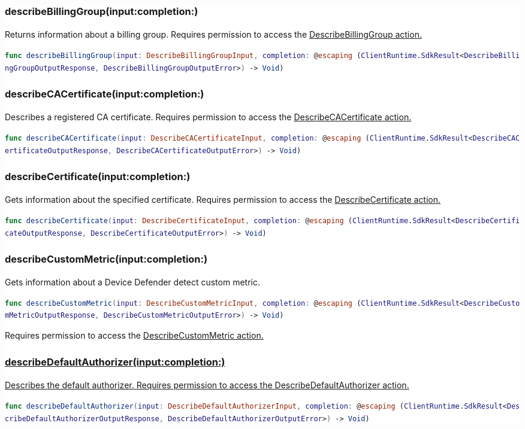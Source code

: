 ### describeBillingGroup(input:​completion:​)

Returns information about a billing group.
Requires permission to access the <a href="https:​//docs.aws.amazon.com/service-authorization/latest/reference/list_awsiot.html#awsiot-actions-as-permissions">DescribeBillingGroup action.

``` swift
func describeBillingGroup(input: DescribeBillingGroupInput, completion: @escaping (ClientRuntime.SdkResult<DescribeBillingGroupOutputResponse, DescribeBillingGroupOutputError>) -> Void)
```

### describeCACertificate(input:​completion:​)

Describes a registered CA certificate.
Requires permission to access the <a href="https:​//docs.aws.amazon.com/service-authorization/latest/reference/list_awsiot.html#awsiot-actions-as-permissions">DescribeCACertificate action.

``` swift
func describeCACertificate(input: DescribeCACertificateInput, completion: @escaping (ClientRuntime.SdkResult<DescribeCACertificateOutputResponse, DescribeCACertificateOutputError>) -> Void)
```

### describeCertificate(input:​completion:​)

Gets information about the specified certificate.
Requires permission to access the <a href="https:​//docs.aws.amazon.com/service-authorization/latest/reference/list_awsiot.html#awsiot-actions-as-permissions">DescribeCertificate action.

``` swift
func describeCertificate(input: DescribeCertificateInput, completion: @escaping (ClientRuntime.SdkResult<DescribeCertificateOutputResponse, DescribeCertificateOutputError>) -> Void)
```

### describeCustomMetric(input:​completion:​)

Gets information about a Device Defender detect custom metric.

``` swift
func describeCustomMetric(input: DescribeCustomMetricInput, completion: @escaping (ClientRuntime.SdkResult<DescribeCustomMetricOutputResponse, DescribeCustomMetricOutputError>) -> Void)
```

Requires permission to access the <a href="https://docs.aws.amazon.com/service-authorization/latest/reference/list_awsiot.html#awsiot-actions-as-permissions">DescribeCustomMetric action.

### describeDefaultAuthorizer(input:​completion:​)

Describes the default authorizer.
Requires permission to access the <a href="https:​//docs.aws.amazon.com/service-authorization/latest/reference/list_awsiot.html#awsiot-actions-as-permissions">DescribeDefaultAuthorizer action.

``` swift
func describeDefaultAuthorizer(input: DescribeDefaultAuthorizerInput, completion: @escaping (ClientRuntime.SdkResult<DescribeDefaultAuthorizerOutputResponse, DescribeDefaultAuthorizerOutputError>) -> Void)
```
